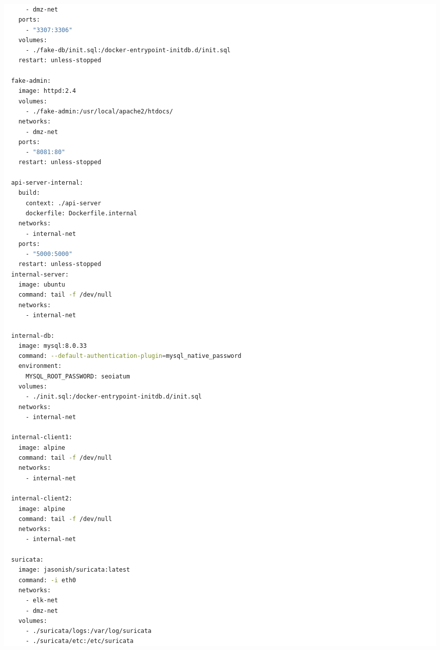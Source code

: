 ```bash
      - dmz-net
    ports:
      - "3307:3306"
    volumes:
      - ./fake-db/init.sql:/docker-entrypoint-initdb.d/init.sql
    restart: unless-stopped

  fake-admin:
    image: httpd:2.4
    volumes:
      - ./fake-admin:/usr/local/apache2/htdocs/
    networks:
      - dmz-net
    ports:
      - "8081:80"
    restart: unless-stopped

  api-server-internal:
    build:
      context: ./api-server
      dockerfile: Dockerfile.internal
    networks:
      - internal-net
    ports:
      - "5000:5000"
    restart: unless-stopped
  internal-server:
    image: ubuntu
    command: tail -f /dev/null
    networks:
      - internal-net

  internal-db:
    image: mysql:8.0.33
    command: --default-authentication-plugin=mysql_native_password
    environment:
      MYSQL_ROOT_PASSWORD: seoiatum
    volumes:
      - ./init.sql:/docker-entrypoint-initdb.d/init.sql
    networks:
      - internal-net

  internal-client1:
    image: alpine
    command: tail -f /dev/null
    networks:
      - internal-net

  internal-client2:
    image: alpine
    command: tail -f /dev/null
    networks:
      - internal-net

  suricata:
    image: jasonish/suricata:latest
    command: -i eth0
    networks:
      - elk-net
      - dmz-net
    volumes:
      - ./suricata/logs:/var/log/suricata
      - ./suricata/etc:/etc/suricata
```